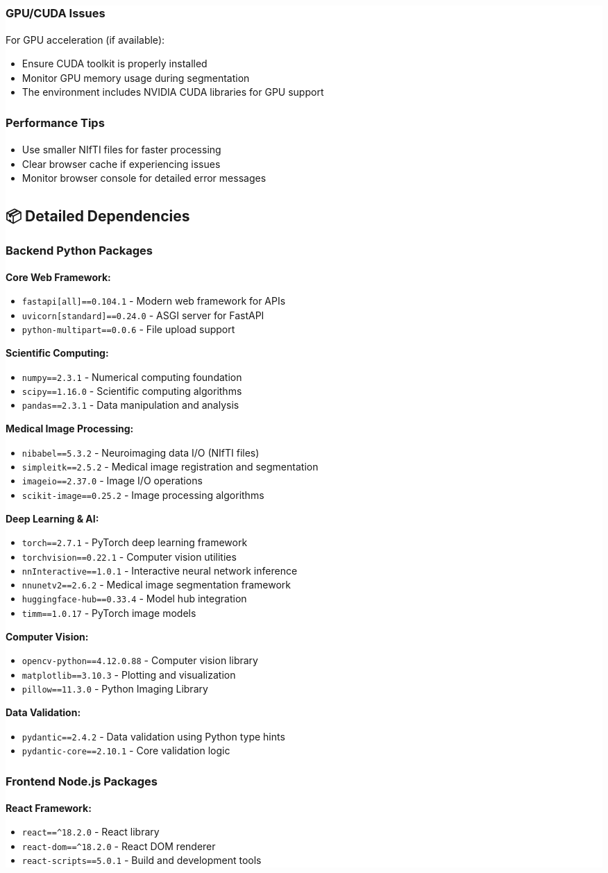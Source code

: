 ### GPU/CUDA Issues
For GPU acceleration (if available):
- Ensure CUDA toolkit is properly installed
- Monitor GPU memory usage during segmentation
- The environment includes NVIDIA CUDA libraries for GPU support

### Performance Tips
- Use smaller NIfTI files for faster processing
- Clear browser cache if experiencing issues
- Monitor browser console for detailed error messages

## 📦 Detailed Dependencies

### Backend Python Packages

**Core Web Framework:**
- `fastapi[all]==0.104.1` - Modern web framework for APIs
- `uvicorn[standard]==0.24.0` - ASGI server for FastAPI
- `python-multipart==0.0.6` - File upload support

**Scientific Computing:**
- `numpy==2.3.1` - Numerical computing foundation
- `scipy==1.16.0` - Scientific computing algorithms
- `pandas==2.3.1` - Data manipulation and analysis

**Medical Image Processing:**
- `nibabel==5.3.2` - Neuroimaging data I/O (NIfTI files)
- `simpleitk==2.5.2` - Medical image registration and segmentation
- `imageio==2.37.0` - Image I/O operations
- `scikit-image==0.25.2` - Image processing algorithms

**Deep Learning & AI:**
- `torch==2.7.1` - PyTorch deep learning framework  
- `torchvision==0.22.1` - Computer vision utilities
- `nnInteractive==1.0.1` - Interactive neural network inference
- `nnunetv2==2.6.2` - Medical image segmentation framework
- `huggingface-hub==0.33.4` - Model hub integration
- `timm==1.0.17` - PyTorch image models

**Computer Vision:**
- `opencv-python==4.12.0.88` - Computer vision library
- `matplotlib==3.10.3` - Plotting and visualization
- `pillow==11.3.0` - Python Imaging Library

**Data Validation:**
- `pydantic==2.4.2` - Data validation using Python type hints
- `pydantic-core==2.10.1` - Core validation logic

### Frontend Node.js Packages

**React Framework:**
- `react==^18.2.0` - React library
- `react-dom==^18.2.0` - React DOM renderer
- `react-scripts==5.0.1` - Build and development tools
